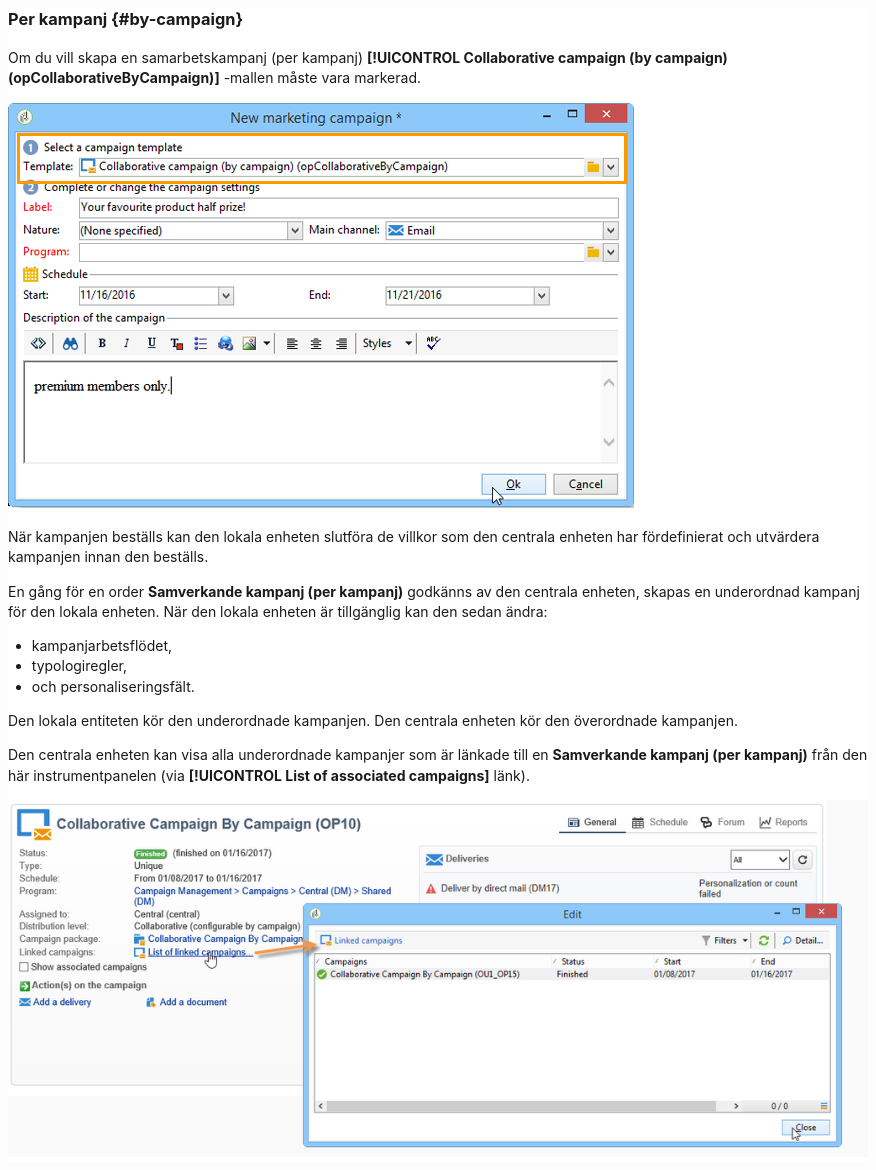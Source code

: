 ### Per kampanj {#by-campaign}

Om du vill skapa en samarbetskampanj (per kampanj) **[!UICONTROL Collaborative campaign (by campaign) (opCollaborativeByCampaign)]** -mallen måste vara markerad.

![](assets/mkg_dist_mutual_op_by_op2.png)

När kampanjen beställs kan den lokala enheten slutföra de villkor som den centrala enheten har fördefinierat och utvärdera kampanjen innan den beställs.

En gång för en order **Samverkande kampanj (per kampanj)** godkänns av den centrala enheten, skapas en underordnad kampanj för den lokala enheten. När den lokala enheten är tillgänglig kan den sedan ändra:

* kampanjarbetsflödet,
* typologiregler,
* och personaliseringsfält.

Den lokala entiteten kör den underordnade kampanjen. Den centrala enheten kör den överordnade kampanjen.

Den centrala enheten kan visa alla underordnade kampanjer som är länkade till en **Samverkande kampanj (per kampanj)** från den här instrumentpanelen (via **[!UICONTROL List of associated campaigns]** länk).

![](assets/mkg_dist_mutual_op_by_op.png)
